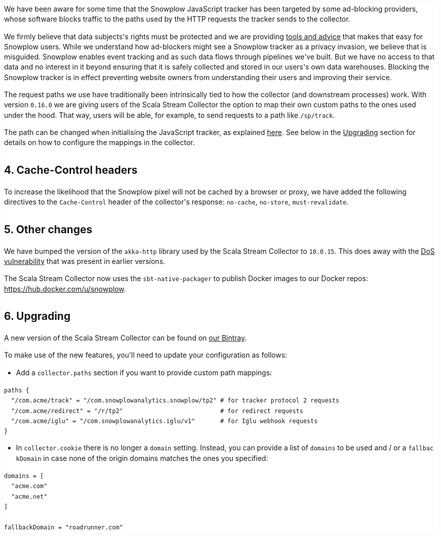 We have been aware for some time that the Snowplow JavaScript tracker has been targeted by some ad-blocking providers, whose software blocks traffic to the paths used by the HTTP requests the tracker sends to the collector.

We firmly believe that data subjects's rights must be protected and we are providing [tools and advice][gdpr] that makes that easy for Snowplow users. While we understand how ad-blockers might see a Snowplow tracker as a privacy invasion, we believe that is misguided. Snowplow enables event tracking and as such data flows through pipelines we've built. But we have no access to that data and no interest in it beyond ensuring that it is safely collected and stored in our users's own data warehouses. Blocking the Snowplow tracker is in effect preventing website owners from understanding their users and improving their service.

The request paths we use have traditionally been intrinsically tied to how the collector (and downstream processes) work. With version `0.16.0` we are giving users of the Scala Stream Collector the option to map their own custom paths to the ones used under the hood. That way, users will be able, for example, to send requests to a path like `/sp/track`.

The path can be changed when initialising the JavaScript tracker, as explained [here][post-path]. See below in the <a href="upgrading">Upgrading</a> section for details on how to configure the mappings in the collector.

<h2 id="cache">4. Cache-Control headers</h2>

To increase the likelihood that the Snowplow pixel will not be cached by a browser or proxy, we have added the following directives to the `Cache-Control` header of the collector's response: `no-cache`, `no-store`, `must-revalidate`.

<h2 id="other">5. Other changes</h2>

We have bumped the version of the `akka-http` library used by the Scala Stream Collector to `10.0.15`. This does away with the [DoS vulnerability][akka-dos] that was present in earlier versions.

The Scala Stream Collector now uses the `sbt-native-packager` to publish Docker images to our Docker repos: https://hub.docker.com/u/snowplow.

<h2 id="upgrading">6. Upgrading</h2>

A new version of the Scala Stream Collector can be found on [our Bintray](https://bintray.com/snowplow/snowplow-generic/snowplow-scala-stream-collector/0.16.0#files).

To make use of the new features, you'll need to update your configuration as follows:

- Add a `collector.paths` section if you want to provide custom path mappings:

```hocon
paths {
  "/com.acme/track" = "/com.snowplowanalytics.snowplow/tp2" # for tracker protocol 2 requests
  "/com.acme/redirect" = "/r/tp2"                           # for redirect requests
  "/com.acme/iglu" = "/com.snowplowanalytics.iglu/v1"       # for Iglu webhook requests
}
```

- In `collector.cookie` there is no longer a `domain` setting. Instead, you can provide a list of `domains` to be used and / or a `fallbackDomain` in case none of the origin domains matches the ones you specified:

```hocon
domains = [
  "acme.com"
  "acme.net"
]

fallbackDomain = "roadrunner.com"
```


[live-intent]: https://liveintent.com/
[aparra]: https://github.com/aparra
[madara-rider]: https://en.wikipedia.org/wiki/Madara_Rider
[madara-rider-img]: /assets/img/blog/2019/09/Madara_Rider.jpg
[itp]: https://webkit.org/blog/8613/intelligent-tracking-prevention-2-1/
[itp-how]: https://snowplowanalytics.com/blog/2019/06/17/how-ITP2.1-works-what-it-means-for-web-analytics/
[gdpr]: https://snowplowanalytics.com/blog/gdpr/
[post-path]: https://github.com/snowplow/snowplow/wiki/1-General-parameters-for-the-Javascript-tracker#post-path
[akka-dos]: https://doc.akka.io/docs/akka-http/current/security/2018-09-05-denial-of-service-via-decodeRequest.html
[snowplow-release]: https://github.com/snowplow/snowplow/releases/r116-madara-rider
[discourse]: http://discourse.snowplowanalytics.com/